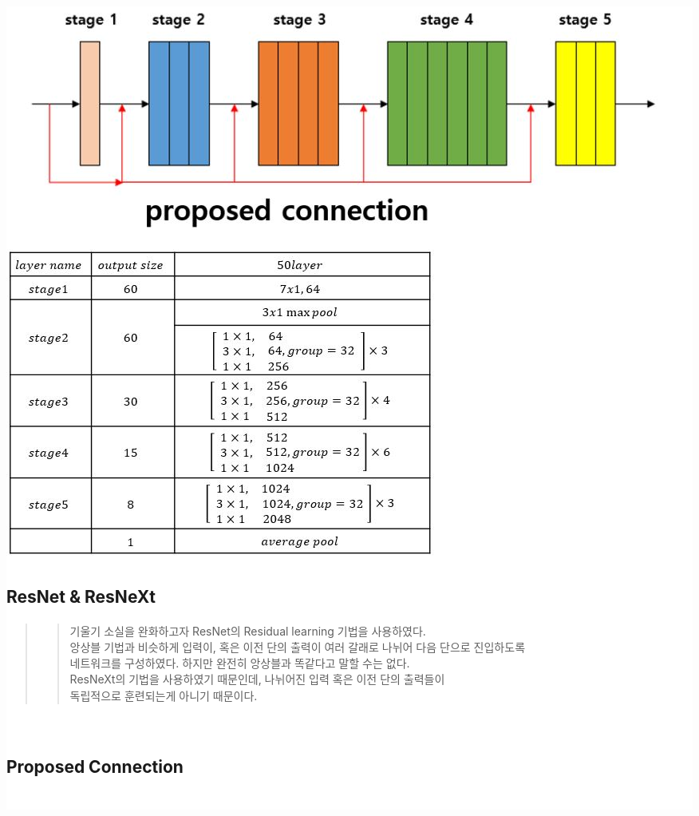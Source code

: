 <img src="/images/fulls/before_abs.jpg" style="width:821px; height:690px;">  
<br/>  
  
## ResNet & ResNeXt   
>> 기울기 소실을 완화하고자 ResNet의 Residual learning 기법을 사용하였다.  
>> 앙상블 기법과 비슷하게 입력이, 혹은 이전 단의 출력이 여러 갈래로 나뉘어 다음 단으로 진입하도록  
>> 네트워크를 구성하였다. 하지만 완전히 앙상블과 똑같다고 말할 수는 없다.  
>> ResNeXt의 기법을 사용하였기 때문인데, 나뉘어진 입력 혹은 이전 단의 출력들이  
>> 독립적으로 훈련되는게 아니기 때문이다.  
<br/>

## Proposed Connection
<br/>